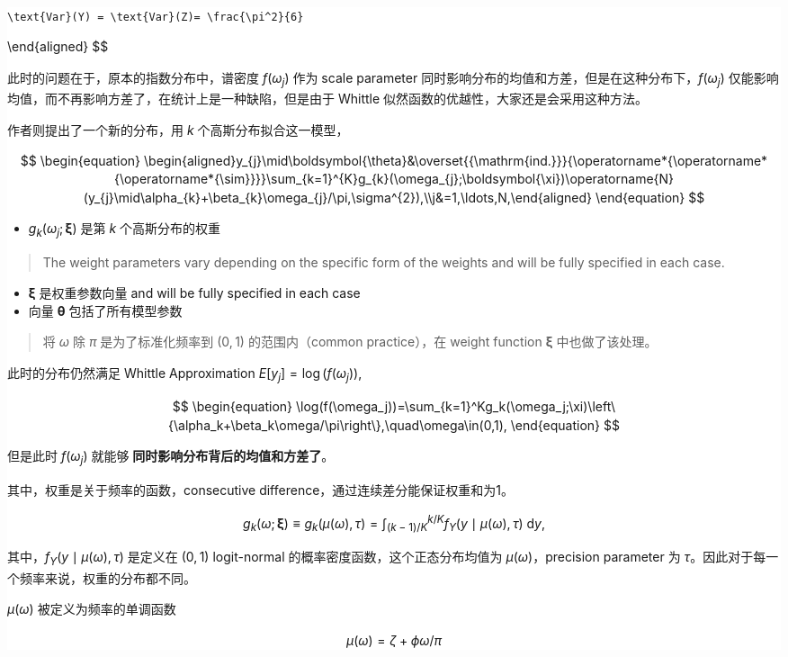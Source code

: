     \text{Var}(Y) = \text{Var}(Z)= \frac{\pi^2}{6} 
\end{aligned}
$$
> 

此时的问题在于，原本的指数分布中，谱密度 $f(\omega_j)$ 作为 scale parameter 同时影响分布的均值和方差，但是在这种分布下，$f(\omega_j)$ 仅能影响均值，而不再影响方差了，在统计上是一种缺陷，但是由于 Whittle 似然函数的优越性，大家还是会采用这种方法。

作者则提出了一个新的分布，用 $k$ 个高斯分布拟合这一模型，

$$
\begin{equation}
\begin{aligned}y_{j}\mid\boldsymbol{\theta}&\overset{{\mathrm{ind.}}}{\operatorname*{\operatorname*{\operatorname*{\sim}}}}\sum_{k=1}^{K}g_{k}(\omega_{j};\boldsymbol{\xi})\operatorname{N}(y_{j}\mid\alpha_{k}+\beta_{k}\omega_{j}/\pi,\sigma^{2}),\\j&=1,\ldots,N,\end{aligned}
\end{equation}
$$

- $g_k(\omega_j;\boldsymbol{\xi})$ 是第 $k$ 个高斯分布的权重

> The weight parameters vary depending on the specific form of the weights and will be fully specified in each case.

- $\boldsymbol{\xi}$ 是权重参数向量 and will be fully specified in each case
- 向量 $\boldsymbol{\theta}$ 包括了所有模型参数


> 将 $\omega$ 除 $\pi$ 是为了标准化频率到 $(0,1)$ 的范围内（common practice），在 weight function $\boldsymbol{\xi}$ 中也做了该处理。

此时的分布仍然满足 Whittle Approximation $E[y_j] = \log(f(\omega_j))$,

$$
\begin{equation}
    \log(f(\omega_j))=\sum_{k=1}^Kg_k(\omega_j;\xi)\left\{\alpha_k+\beta_k\omega/\pi\right\},\quad\omega\in(0,1),
\end{equation}
$$

但是此时 $f(\omega_j)$ 就能够 **同时影响分布背后的均值和方差了**。

其中，权重是关于频率的函数，consecutive difference，通过连续差分能保证权重和为1。

$$
\begin{equation}
    g_k(\omega;\boldsymbol{\xi})\equiv g_k(\mu(\omega),\tau)=\int_{(k-1)/K}^{k/K}f_Y(y\mid\mu(\omega),\tau)\mathrm{~d}y,
\end{equation}
$$

其中，$f_Y(y\mid\mu(\omega),\tau)$ 是定义在 $(0,1)$ logit-normal 的概率密度函数，这个正态分布均值为 $\mu(\omega)$，precision parameter 为 $\tau$。因此对于每一个频率来说，权重的分布都不同。

$\mu(\omega)$ 被定义为频率的单调函数

$$
\begin{equation}
    \mu(\omega)=\zeta+\phi\omega/\pi 
\end{equation}
$$
